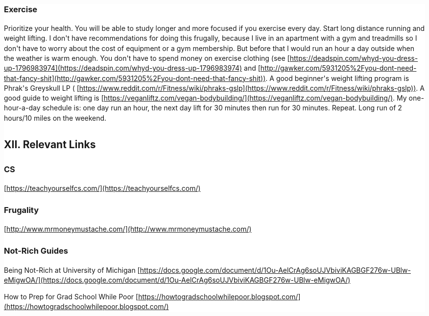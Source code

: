 ### Exercise

Prioritize your health. You will be able to study longer and more focused if you exercise every day. Start long distance running and weight lifting. I don't have recommendations for doing this frugally, because I live in an apartment with a gym and treadmills so I don't have to worry about the cost of equipment or a gym membership. But before that I would run an hour a day outside when the weather is warm enough. You don't have to spend money on exercise clothing (see [https://deadspin.com/whyd-you-dress-up-1796983974](https://deadspin.com/whyd-you-dress-up-1796983974) and [http://gawker.com/5931205%2Fyou-dont-need-that-fancy-shit](http://gawker.com/5931205%2Fyou-dont-need-that-fancy-shit)). A good beginner's weight lifting program is Phrak's Greyskull LP ( [https://www.reddit.com/r/Fitness/wiki/phraks-gslp](https://www.reddit.com/r/Fitness/wiki/phraks-gslp)). A good guide to weight lifting is [https://veganliftz.com/vegan-bodybuilding/](https://veganliftz.com/vegan-bodybuilding/). My one-hour-a-day schedule is: one day run an hour, the next day lift for 30 minutes then run for 30 minutes. Repeat. Long run of 2 hours/10 miles on the weekend.

## XII. Relevant Links

### CS

[https://teachyourselfcs.com/](https://teachyourselfcs.com/)

### Frugality

[http://www.mrmoneymustache.com/](http://www.mrmoneymustache.com/)

### Not-Rich Guides

Being Not-Rich at University of Michigan [https://docs.google.com/document/d/1Ou-AelCrAg6soUJVbiviKAGBGF276w-UBlw-eMigwOA/](https://docs.google.com/document/d/1Ou-AelCrAg6soUJVbiviKAGBGF276w-UBlw-eMigwOA/)

How to Prep for Grad School While Poor [https://howtogradschoolwhilepoor.blogspot.com/](https://howtogradschoolwhilepoor.blogspot.com/)
      